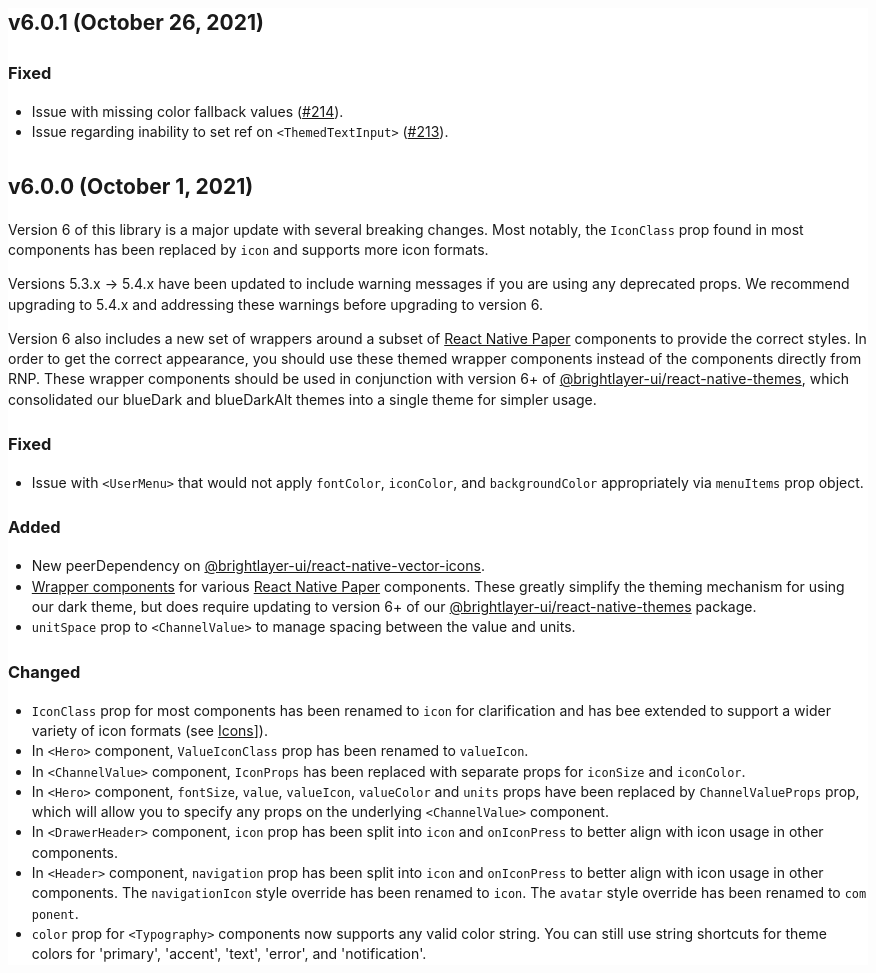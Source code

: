 
## v6.0.1 (October 26, 2021)

### Fixed

-   Issue with missing color fallback values ([#214](https://github.com/etn-ccis/blui-react-native-component-library/issues/214)).
-   Issue regarding inability to set ref on `<ThemedTextInput>` ([#213](https://github.com/etn-ccis/blui-react-native-component-library/issues/213)).

## v6.0.0 (October 1, 2021)

Version 6 of this library is a major update with several breaking changes. Most notably, the `IconClass` prop found in most components has been replaced by `icon` and supports more icon formats.

Versions 5.3.x -> 5.4.x have been updated to include warning messages if you are using any deprecated props. We recommend upgrading to 5.4.x and addressing these warnings before upgrading to version 6.

Version 6 also includes a new set of wrappers around a subset of [React Native Paper](https://callstack.github.io/react-native-paper/index.html) components to provide the correct styles. In order to get the correct appearance, you should use these themed wrapper components instead of the components directly from RNP. These wrapper components should be used in conjunction with version 6+ of [@brightlayer-ui/react-native-themes](https://www.npmjs.com/package/@brightlayer-ui/react-native-themes), which consolidated our blueDark and blueDarkAlt themes into a single theme for simpler usage.

### Fixed

-   Issue with `<UserMenu>` that would not apply `fontColor`, `iconColor`, and `backgroundColor` appropriately via `menuItems` prop object.

### Added

-   New peerDependency on [@brightlayer-ui/react-native-vector-icons](https://www.npmjs.com/package/@brightlayer-ui/react-native-vector-icons).
-   [Wrapper components](https://github.com/etn-ccis/blui-react-native-component-library/tree/master/components/src/themed) for various [React Native Paper](https://callstack.github.io/react-native-paper/index.html) components. These greatly simplify the theming mechanism for using our dark theme, but does require updating to version 6+ of our [@brightlayer-ui/react-native-themes](https://www.npmjs.com/package/@brightlayer-ui/react-native-themes) package.
-   `unitSpace` prop to `<ChannelValue>` to manage spacing between the value and units.

### Changed

-   `IconClass` prop for most components has been renamed to `icon` for clarification and has bee extended to support a wider variety of icon formats (see [Icons](https://github.com/etn-ccis/blui-react-native-component-library/blob/master/docs/Icons.md)]).
-   In `<Hero>` component, `ValueIconClass` prop has been renamed to `valueIcon`.
-   In `<ChannelValue>` component, `IconProps` has been replaced with separate props for `iconSize` and `iconColor`.
-   In `<Hero>` component, `fontSize`, `value`, `valueIcon`, `valueColor` and `units` props have been replaced by `ChannelValueProps` prop, which will allow you to specify any props on the underlying `<ChannelValue>` component.
-   In `<DrawerHeader>` component, `icon` prop has been split into `icon` and `onIconPress` to better align with icon usage in other components.
-   In `<Header>` component, `navigation` prop has been split into `icon` and `onIconPress` to better align with icon usage in other components. The `navigationIcon` style override has been renamed to `icon`. The `avatar` style override has been renamed to `component`.
-   `color` prop for `<Typography>` components now supports any valid color string. You can still use string shortcuts for theme colors for 'primary', 'accent', 'text', 'error', and 'notification'.
